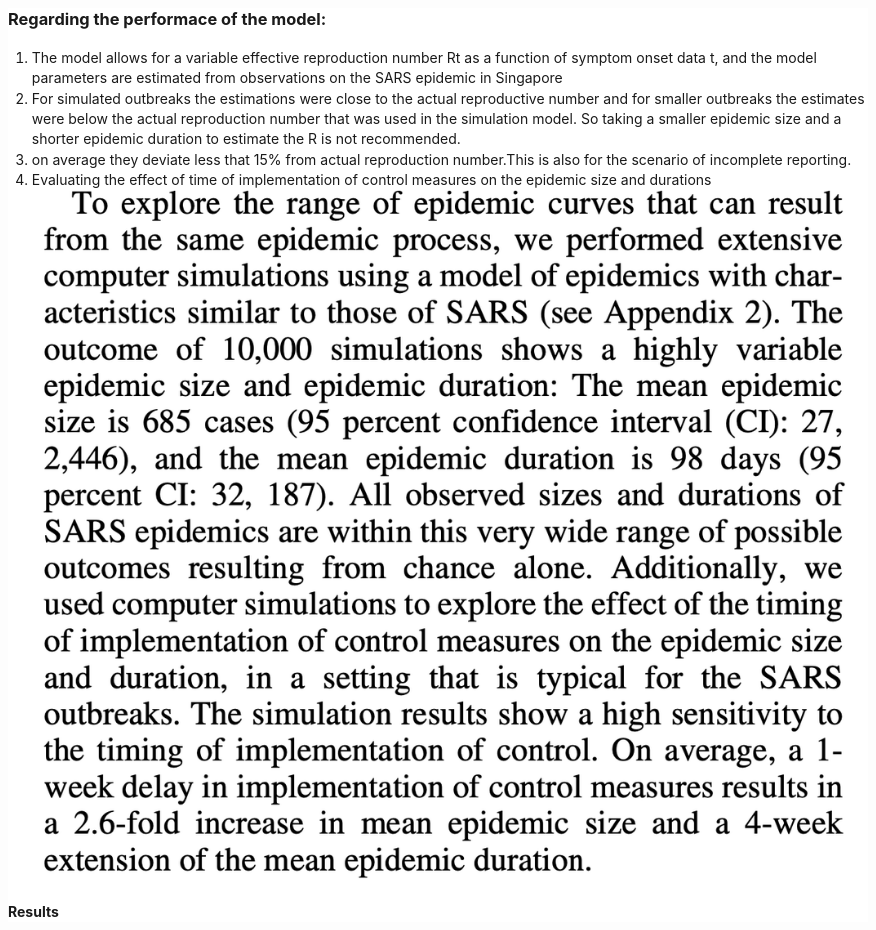 ### **Regarding the performace of the model:**

1. The model allows for a variable effective reproduction number Rt as a function of symptom onset data t, and the model parameters are estimated from observations on the SARS epidemic in Singapore
2. For simulated outbreaks the estimations were close to the actual reproductive number and for smaller outbreaks the estimates were below the actual reproduction number that was used in the simulation model. So taking a smaller epidemic size and a shorter epidemic duration to estimate the R is not recommended. 
3. on average they deviate less that 15% from actual reproduction number.This is also for the scenario of incomplete reporting.
4. Evaluating the effect of time of implementation of control measures on the epidemic size and durations
![How is it done](assets/images/Simulated_epidemics.png)

**Results**
